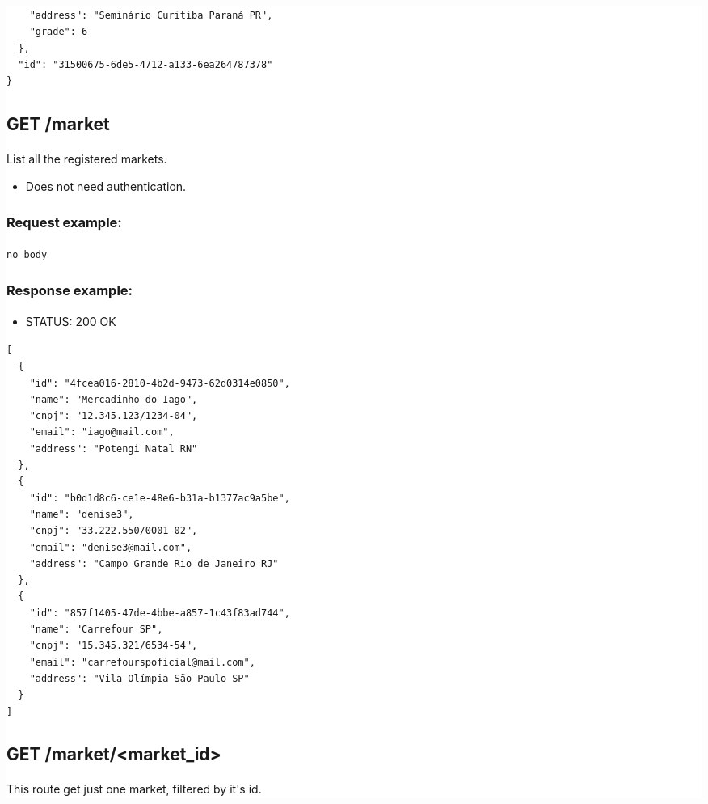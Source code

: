 ```
    "address": "Seminário Curitiba Paraná PR",
    "grade": 6
  },
  "id": "31500675-6de5-4712-a133-6ea264787378"
}
```

## GET /market

List all the registered markets.

- Does not need authentication.

### Request example:

```
no body
```

### Response example:

- STATUS: 200 OK

```
[
  {
    "id": "4fcea016-2810-4b2d-9473-62d0314e0850",
    "name": "Mercadinho do Iago",
    "cnpj": "12.345.123/1234-04",
    "email": "iago@mail.com",
    "address": "Potengi Natal RN"
  },
  {
    "id": "b0d1d8c6-ce1e-48e6-b31a-b1377ac9a5be",
    "name": "denise3",
    "cnpj": "33.222.550/0001-02",
    "email": "denise3@mail.com",
    "address": "Campo Grande Rio de Janeiro RJ"
  },
  {
    "id": "857f1405-47de-4bbe-a857-1c43f83ad744",
    "name": "Carrefour SP",
    "cnpj": "15.345.321/6534-54",
    "email": "carrefourspoficial@mail.com",
    "address": "Vila Olímpia São Paulo SP"
  }
]
```

## GET /market/<market_id>

This route get just one market, filtered by it's id.
